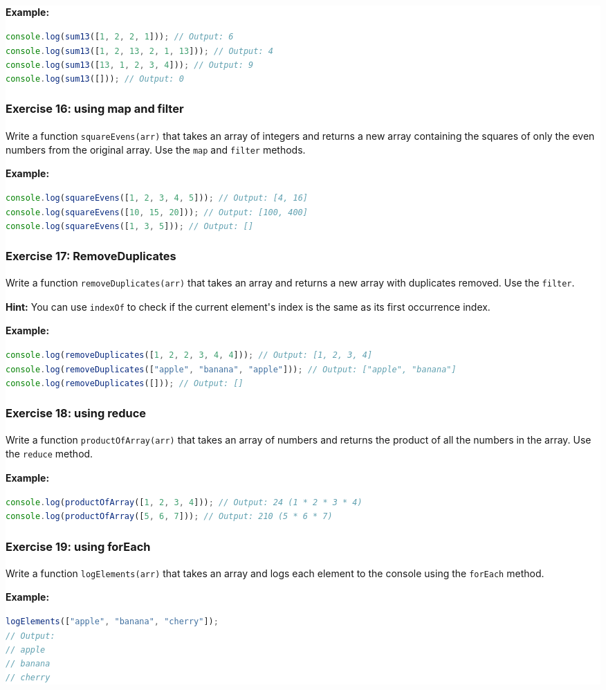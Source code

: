 **Example:**
```javascript
console.log(sum13([1, 2, 2, 1])); // Output: 6
console.log(sum13([1, 2, 13, 2, 1, 13])); // Output: 4
console.log(sum13([13, 1, 2, 3, 4])); // Output: 9
console.log(sum13([])); // Output: 0
```

### Exercise 16: using map and filter
Write a function `squareEvens(arr)` that takes an array of integers and returns a new array containing the squares of only the even numbers from the original array. Use the `map` and `filter` methods.

**Example:**
```javascript
console.log(squareEvens([1, 2, 3, 4, 5])); // Output: [4, 16]
console.log(squareEvens([10, 15, 20])); // Output: [100, 400]
console.log(squareEvens([1, 3, 5])); // Output: []
```

### Exercise 17: RemoveDuplicates
Write a function `removeDuplicates(arr)` that takes an array and returns a new array with duplicates removed. Use the `filter`.

**Hint:** You can use `indexOf` to check if the current element's index is the same as its first occurrence index.

**Example:**
```javascript
console.log(removeDuplicates([1, 2, 2, 3, 4, 4])); // Output: [1, 2, 3, 4]
console.log(removeDuplicates(["apple", "banana", "apple"])); // Output: ["apple", "banana"]
console.log(removeDuplicates([])); // Output: []
```

### Exercise 18: using reduce
Write a function `productOfArray(arr)` that takes an array of numbers and returns the product of all the numbers in the array. Use the `reduce` method.

**Example:**
```javascript
console.log(productOfArray([1, 2, 3, 4])); // Output: 24 (1 * 2 * 3 * 4)
console.log(productOfArray([5, 6, 7])); // Output: 210 (5 * 6 * 7)
```

### Exercise 19: using forEach
Write a function `logElements(arr)` that takes an array and logs each element to the console using the `forEach` method.

**Example:**
```javascript
logElements(["apple", "banana", "cherry"]);
// Output:
// apple
// banana
// cherry
```
